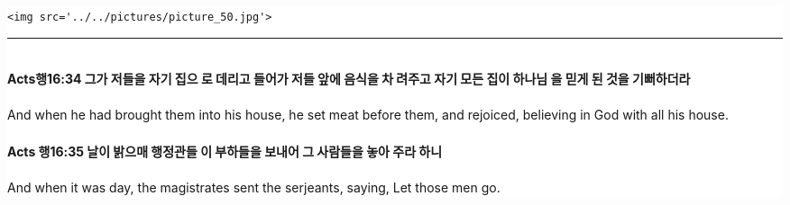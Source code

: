     <img src='../../pictures/picture_50.jpg'>
  </div>
</div>

---

<div class="columns">
  <div class="scriptures">
    <br>
    <div class="scripture">
      <b>Acts행16:34 그가 저들을 자기 집으 로 데리고 들어가 저들 앞에 음식을 차 려주고 자기 모든 집이 하나님 을 믿게 된 것을 기뻐하더라 
      </b>
    </div>
    <br>
    <div class="scripture">And when he had brought them into his house, he set meat before them, and rejoiced, believing in God with all his house. 
    </div>
    <br>
    <div class="scripture">
      <b>Acts 행16:35 날이 밝으매 행정관들 이 부하들을 보내어 그 사람들을 놓아 주라 하니 
      </b>
    </div>
    <br>
    <div class="scripture">And when it was day, the magistrates sent the serjeants, saying, Let those men go. 
    </div>         
  </div>
  <div class="image-container">